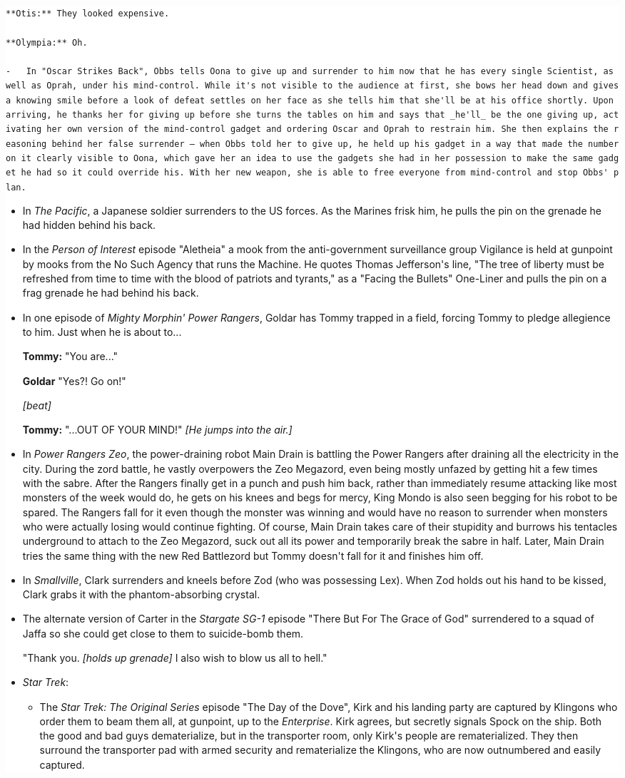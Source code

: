     **Otis:** They looked expensive.
    
    **Olympia:** Oh.
    
    -   In "Oscar Strikes Back", Obbs tells Oona to give up and surrender to him now that he has every single Scientist, as well as Oprah, under his mind-control. While it's not visible to the audience at first, she bows her head down and gives a knowing smile before a look of defeat settles on her face as she tells him that she'll be at his office shortly. Upon arriving, he thanks her for giving up before she turns the tables on him and says that _he'll_ be the one giving up, activating her own version of the mind-control gadget and ordering Oscar and Oprah to restrain him. She then explains the reasoning behind her false surrender — when Obbs told her to give up, he held up his gadget in a way that made the number on it clearly visible to Oona, which gave her an idea to use the gadgets she had in her possession to make the same gadget he had so it could override his. With her new weapon, she is able to free everyone from mind-control and stop Obbs' plan.
-   In _The Pacific_, a Japanese soldier surrenders to the US forces. As the Marines frisk him, he pulls the pin on the grenade he had hidden behind his back.
-   In the _Person of Interest_ episode "Aletheia" a mook from the anti-government surveillance group Vigilance is held at gunpoint by mooks from the No Such Agency that runs the Machine. He quotes Thomas Jefferson's line, "The tree of liberty must be refreshed from time to time with the blood of patriots and tyrants," as a "Facing the Bullets" One-Liner and pulls the pin on a frag grenade he had behind his back.
-   In one episode of _Mighty Morphin' Power Rangers_, Goldar has Tommy trapped in a field, forcing Tommy to pledge allegience to him. Just when he is about to...
    
    **Tommy:** "You are..."
    
    **Goldar** "Yes?! Go on!"
    
    _\[beat\]_
    
    **Tommy:** "...OUT OF YOUR MIND!" _\[He jumps into the air.\]_
    
-   In _Power Rangers Zeo_, the power-draining robot Main Drain is battling the Power Rangers after draining all the electricity in the city. During the zord battle, he vastly overpowers the Zeo Megazord, even being mostly unfazed by getting hit a few times with the sabre. After the Rangers finally get in a punch and push him back, rather than immediately resume attacking like most monsters of the week would do, he gets on his knees and begs for mercy, King Mondo is also seen begging for his robot to be spared. The Rangers fall for it even though the monster was winning and would have no reason to surrender when monsters who were actually losing would continue fighting. Of course, Main Drain takes care of their stupidity and burrows his tentacles underground to attach to the Zeo Megazord, suck out all its power and temporarily break the sabre in half. Later, Main Drain tries the same thing with the new Red Battlezord but Tommy doesn't fall for it and finishes him off.
-   In _Smallville_, Clark surrenders and kneels before Zod (who was possessing Lex). When Zod holds out his hand to be kissed, Clark grabs it with the phantom-absorbing crystal.
-   The alternate version of Carter in the _Stargate SG-1_ episode "There But For The Grace of God" surrendered to a squad of Jaffa so she could get close to them to suicide-bomb them.
    
    "Thank you. _\[holds up grenade\]_ I also wish to blow us all to hell."
    
-   _Star Trek_:
    -   The _Star Trek: The Original Series_ episode "The Day of the Dove", Kirk and his landing party are captured by Klingons who order them to beam them all, at gunpoint, up to the _Enterprise_. Kirk agrees, but secretly signals Spock on the ship. Both the good and bad guys dematerialize, but in the transporter room, only Kirk's people are rematerialized. They then surround the transporter pad with armed security and rematerialize the Klingons, who are now outnumbered and easily captured.
        